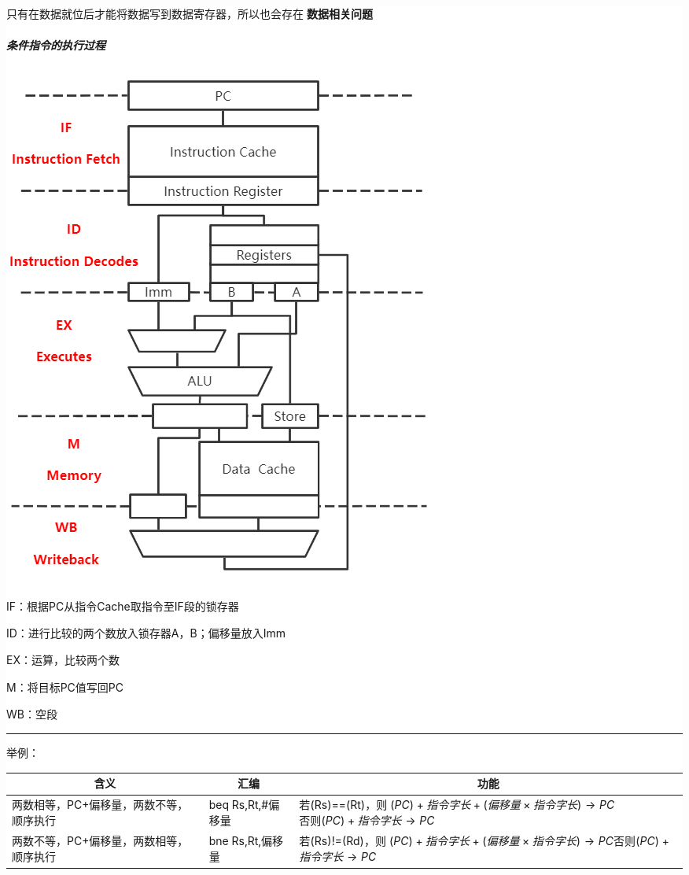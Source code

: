 只有在数据就位后才能将数据写到数据寄存器，所以也会存在 **数据相关问题**

##### 条件指令的执行过程

![](3-指令系统/image-20220618225314763.png)

IF：根据PC从指令Cache取指令至IF段的锁存器

ID：进行比较的两个数放入锁存器A，B；偏移量放入Imm

EX：运算，比较两个数

M：将目标PC值写回PC

WB：空段

---

举例：

| 含义                                    | 汇编              | 功能                                                         |
| --------------------------------------- | ----------------- | ------------------------------------------------------------ |
| 两数相等，PC+偏移量，两数不等，顺序执行 | beq Rs,Rt,#偏移量 | 若(Rs)\==(Rt)，则 $(PC)+指令字长+(偏移量\times 指令字长)\rightarrow PC$<br />否则$(PC)+指令字长\rightarrow PC$ |
| 两数不等，PC+偏移量，两数相等，顺序执行 | bne Rs,Rt,偏移量 | 若(Rs)!=(Rd)，则 $(PC)+指令字长+(偏移量\times 指令字长)\rightarrow PC$否则$(PC)+指令字长\rightarrow PC$ |
